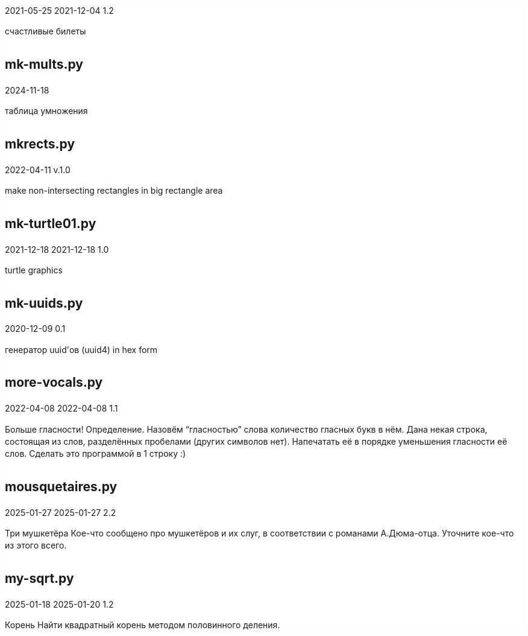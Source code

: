 2021-05-25 2021-12-04 1.2

счастливые билеты

mk-mults.py
---------------------------

2024-11-18

таблица умножения

mkrects.py
---------------------------

2022-04-11 v.1.0

make non-intersecting rectangles in big rectangle area

mk-turtle01.py
---------------------------

2021-12-18 2021-12-18 1.0

turtle graphics

mk-uuids.py
---------------------------

2020-12-09 0.1

генератор uuid'ов (uuid4) in hex form

more-vocals.py
---------------------------

2022-04-08 2022-04-08 1.1

Больше гласности!
Определение. Назовём “гласностью” слова количество гласных букв в нём.
Дана некая строка, состоящая из слов, разделённых пробелами (других символов нет).
Напечатать её в порядке уменьшения гласности её слов.
Сделать это программой в 1 строку :)

mousquetaires.py
---------------------------

2025-01-27 2025-01-27 2.2

Три мушкетёра
Кое-что сообщено про мушкетёров и их слуг,
в соответствии с романами А.Дюма-отца.
Уточните кое-что из этого всего.

my-sqrt.py
---------------------------

2025-01-18 2025-01-20 1.2

Корень
Найти квадратный корень методом половинного деления.
